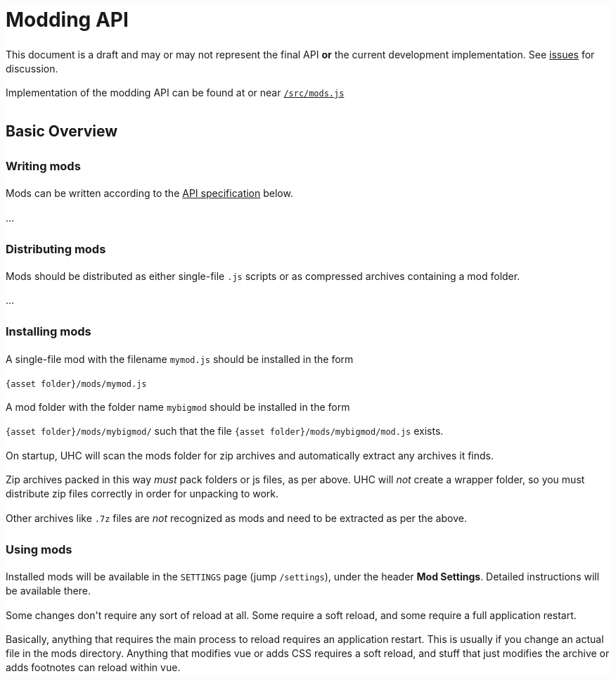 # Modding API

This document is a draft and may or may not represent the final API **or** the current development implementation. See [issues](https://github.com/Bambosh/unofficial-homestuck-collection/issues/43) for discussion. 

Implementation of the modding API can be found at or near [`/src/mods.js`](https://github.com/Bambosh/unofficial-homestuck-collection/blob/develop/src/mods.js)

## Basic Overview

### Writing mods

Mods can be written according to the [API specification](#API-specification) below.

...

### Distributing mods

Mods should be distributed as either single-file `.js` scripts or as compressed archives containing a mod folder. 

...

### Installing mods

A single-file mod with the filename `mymod.js` should be installed in the form

`{asset folder}/mods/mymod.js`

A mod folder with the folder name `mybigmod` should be installed in the form

`{asset folder}/mods/mybigmod/` such that the file `{asset folder}/mods/mybigmod/mod.js` exists. 

On startup, UHC will scan the mods folder for zip archives and automatically extract any archives it finds. 

Zip archives packed in this way *must* pack folders or js files, as per above. UHC will *not* create a wrapper folder, so you must distribute zip files correctly in order for unpacking to work.

Other archives like `.7z` files are *not* recognized as mods and need to be extracted as per the above.

### Using mods

Installed mods will be available in the `SETTINGS` page (jump `/settings`), under the header **Mod Settings**. Detailed instructions will be available there.

Some changes don't require any sort of reload at all. Some require a soft reload, and some require a full application restart.

Basically, anything that requires the main process to reload requires an application restart. This is usually if you change an actual file in the mods directory. Anything that modifies vue or adds CSS requires a soft reload, and stuff that just modifies the archive or adds footnotes can reload within vue. 
